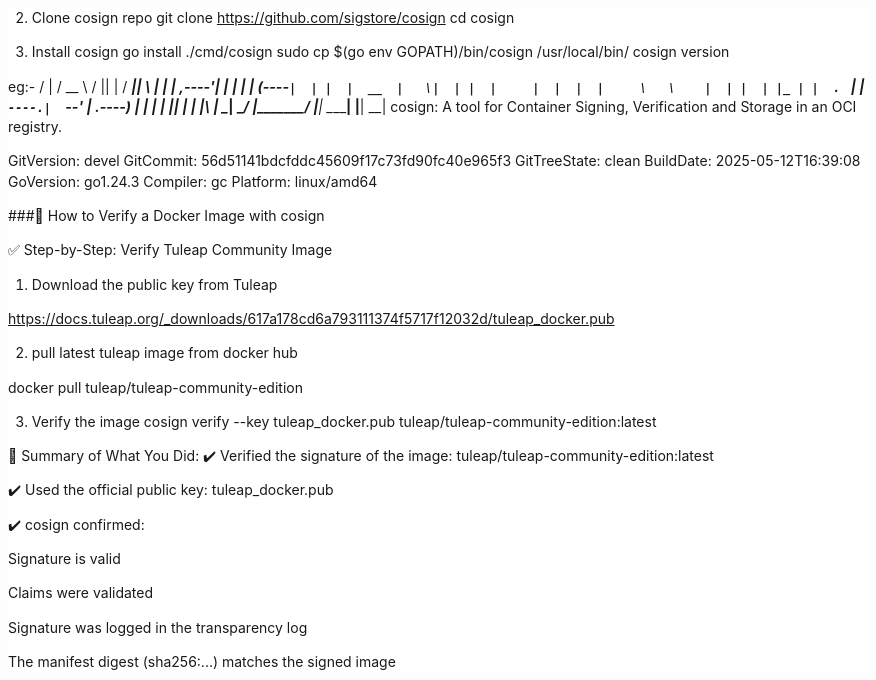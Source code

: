 2. Clone cosign repo
git clone https://github.com/sigstore/cosign
cd cosign

3. Install cosign
go install ./cmd/cosign
sudo cp $(go env GOPATH)/bin/cosign /usr/local/bin/
cosign version

eg:-
 /      | /  __  \      /       ||  |  /  _____||  \ |  |
|  ,----'|  |  |  |    |   (----`|  | |  |  __  |   \|  |
|  |     |  |  |  |     \   \    |  | |  | |_ | |  . `  |
|  `----.|  `--'  | .----)   |   |  | |  |__| | |  |\   |
 \______| \______/  |_______/    |__|  \______| |__| \__|
cosign: A tool for Container Signing, Verification and Storage in an OCI registry.

GitVersion:    devel
GitCommit:     56d51141bdcfddc45609f17c73fd90fc40e965f3
GitTreeState:  clean
BuildDate:     2025-05-12T16:39:08
GoVersion:     go1.24.3
Compiler:      gc
Platform:      linux/amd64



###🧪 How to Verify a Docker Image with cosign

✅ Step-by-Step: Verify Tuleap Community Image

1. Download the public key from Tuleap

https://docs.tuleap.org/_downloads/617a178cd6a793111374f5717f12032d/tuleap_docker.pub

2. pull latest tuleap image from docker hub

docker pull tuleap/tuleap-community-edition

3. Verify the image
cosign verify --key tuleap_docker.pub tuleap/tuleap-community-edition:latest


🔐 Summary of What You Did:
✔️ Verified the signature of the image: tuleap/tuleap-community-edition:latest

✔️ Used the official public key: tuleap_docker.pub

✔️ cosign confirmed:

Signature is valid

Claims were validated

Signature was logged in the transparency log

The manifest digest (sha256:...) matches the signed image
